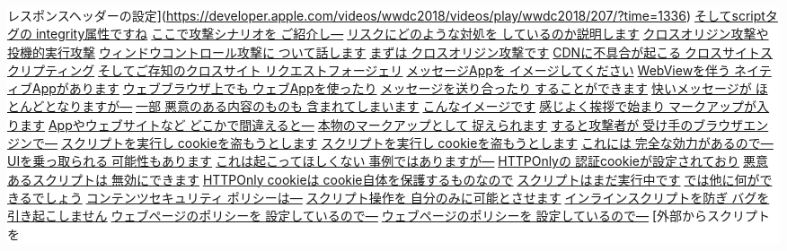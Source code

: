 レスポンスヘッダーの設定](https://developer.apple.com/videos/wwdc2018/videos/play/wwdc2018/207/?time=1336) [そしてscriptタグの
integrity属性ですね](https://developer.apple.com/videos/wwdc2018/videos/play/wwdc2018/207/?time=1341) [ここで攻撃シナリオを
ご紹介し―](https://developer.apple.com/videos/wwdc2018/videos/play/wwdc2018/207/?time=1347) [リスクにどのような対処を
しているのか説明します](https://developer.apple.com/videos/wwdc2018/videos/play/wwdc2018/207/?time=1350) [クロスオリジン攻撃や
投機的実行攻撃](https://developer.apple.com/videos/wwdc2018/videos/play/wwdc2018/207/?time=1357) [ウィンドウコントロール攻撃に
ついて話します](https://developer.apple.com/videos/wwdc2018/videos/play/wwdc2018/207/?time=1361) [まずは
クロスオリジン攻撃です](https://developer.apple.com/videos/wwdc2018/videos/play/wwdc2018/207/?time=1367) [CDNに不具合が起こる
クロスサイトスクリプティング](https://developer.apple.com/videos/wwdc2018/videos/play/wwdc2018/207/?time=1370) [そしてご存知のクロスサイト
リクエストフォージェリ](https://developer.apple.com/videos/wwdc2018/videos/play/wwdc2018/207/?time=1375) [メッセージAppを
イメージしてください](https://developer.apple.com/videos/wwdc2018/videos/play/wwdc2018/207/?time=1380) [WebViewを伴う
ネイティブAppがあります](https://developer.apple.com/videos/wwdc2018/videos/play/wwdc2018/207/?time=1384) [ウェブブラウザ上でも
ウェブAppを使ったり](https://developer.apple.com/videos/wwdc2018/videos/play/wwdc2018/207/?time=1388) [メッセージを送り合ったり
することができます](https://developer.apple.com/videos/wwdc2018/videos/play/wwdc2018/207/?time=1394) [快いメッセージが
ほとんどとなりますが―](https://developer.apple.com/videos/wwdc2018/videos/play/wwdc2018/207/?time=1399) [一部 悪意のある内容のものも
含まれてしまいます](https://developer.apple.com/videos/wwdc2018/videos/play/wwdc2018/207/?time=1404) [こんなイメージです](https://developer.apple.com/videos/wwdc2018/videos/play/wwdc2018/207/?time=1410) [感じよく挨拶で始まり
マークアップが入ります](https://developer.apple.com/videos/wwdc2018/videos/play/wwdc2018/207/?time=1414) [Appやウェブサイトなど
どこかで間違えると―](https://developer.apple.com/videos/wwdc2018/videos/play/wwdc2018/207/?time=1418) [本物のマークアップとして
捉えられます](https://developer.apple.com/videos/wwdc2018/videos/play/wwdc2018/207/?time=1425) [すると攻撃者が
受け手のブラウザエンジンで―](https://developer.apple.com/videos/wwdc2018/videos/play/wwdc2018/207/?time=1430) [スクリプトを実行し
cookieを盗もうとします](https://developer.apple.com/videos/wwdc2018/videos/play/wwdc2018/207/?time=1436) [スクリプトを実行し
cookieを盗もうとします](https://developer.apple.com/videos/wwdc2018/videos/play/wwdc2018/207/?time=1436) [これには
完全な効力があるので―](https://developer.apple.com/videos/wwdc2018/videos/play/wwdc2018/207/?time=1442) [UIを乗っ取られる
可能性もあります](https://developer.apple.com/videos/wwdc2018/videos/play/wwdc2018/207/?time=1445) [これは起こってほしくない
事例ではありますが―](https://developer.apple.com/videos/wwdc2018/videos/play/wwdc2018/207/?time=1451) [HTTPOnlyの
認証cookieが設定されており](https://developer.apple.com/videos/wwdc2018/videos/play/wwdc2018/207/?time=1457) [悪意あるスクリプトは
無効にできます](https://developer.apple.com/videos/wwdc2018/videos/play/wwdc2018/207/?time=1462) [HTTPOnly cookieは
cookie自体を保護するものなので](https://developer.apple.com/videos/wwdc2018/videos/play/wwdc2018/207/?time=1467) [スクリプトはまだ実行中です](https://developer.apple.com/videos/wwdc2018/videos/play/wwdc2018/207/?time=1473) [では他に何ができるでしょう](https://developer.apple.com/videos/wwdc2018/videos/play/wwdc2018/207/?time=1477) [コンテンツセキュリティ
ポリシーは―](https://developer.apple.com/videos/wwdc2018/videos/play/wwdc2018/207/?time=1480) [スクリプト操作を
自分のみに可能とさせます](https://developer.apple.com/videos/wwdc2018/videos/play/wwdc2018/207/?time=1485) [インラインスクリプトを防ぎ
バグを引き起こしません](https://developer.apple.com/videos/wwdc2018/videos/play/wwdc2018/207/?time=1490) [ウェブページのポリシーを
設定しているので―](https://developer.apple.com/videos/wwdc2018/videos/play/wwdc2018/207/?time=1498) [ウェブページのポリシーを
設定しているので―](https://developer.apple.com/videos/wwdc2018/videos/play/wwdc2018/207/?time=1498) [外部からスクリプトを